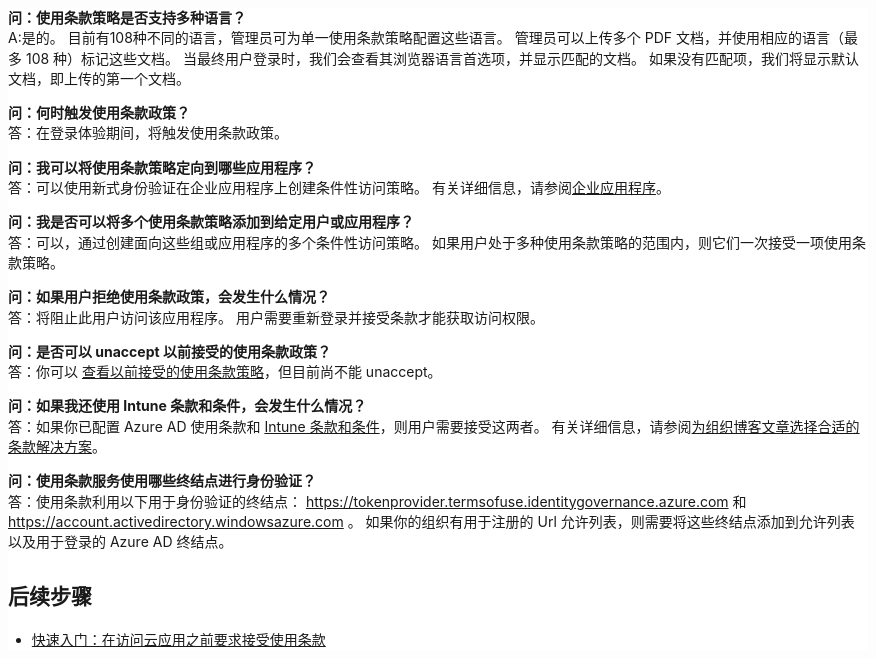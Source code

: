 **问：使用条款策略是否支持多种语言？**<br />
A:是的。 目前有108种不同的语言，管理员可为单一使用条款策略配置这些语言。 管理员可以上传多个 PDF 文档，并使用相应的语言（最多 108 种）标记这些文档。 当最终用户登录时，我们会查看其浏览器语言首选项，并显示匹配的文档。 如果没有匹配项，我们将显示默认文档，即上传的第一个文档。

**问：何时触发使用条款政策？**<br />
答：在登录体验期间，将触发使用条款政策。

**问：我可以将使用条款策略定向到哪些应用程序？**<br />
答：可以使用新式身份验证在企业应用程序上创建条件性访问策略。 有关详细信息，请参阅[企业应用程序](./../manage-apps/view-applications-portal.md)。

**问：我是否可以将多个使用条款策略添加到给定用户或应用程序？**<br />
答：可以，通过创建面向这些组或应用程序的多个条件性访问策略。 如果用户处于多种使用条款策略的范围内，则它们一次接受一项使用条款策略。

**问：如果用户拒绝使用条款政策，会发生什么情况？**<br />
答：将阻止此用户访问该应用程序。 用户需要重新登录并接受条款才能获取访问权限。

**问：是否可以 unaccept 以前接受的使用条款政策？**<br />
答：你可以 [查看以前接受的使用条款策略](#how-users-can-review-their-terms-of-use)，但目前尚不能 unaccept。

**问：如果我还使用 Intune 条款和条件，会发生什么情况？**<br />
答：如果你已配置 Azure AD 使用条款和 [Intune 条款和条件](/intune/terms-and-conditions-create)，则用户需要接受这两者。 有关详细信息，请参阅[为组织博客文章选择合适的条款解决方案](https://go.microsoft.com/fwlink/?linkid=2010506&clcid=0x409)。

**问：使用条款服务使用哪些终结点进行身份验证？**<br />
答：使用条款利用以下用于身份验证的终结点： https://tokenprovider.termsofuse.identitygovernance.azure.com 和 https://account.activedirectory.windowsazure.com 。 如果你的组织有用于注册的 Url 允许列表，则需要将这些终结点添加到允许列表以及用于登录的 Azure AD 终结点。

## <a name="next-steps"></a>后续步骤

- [快速入门：在访问云应用之前要求接受使用条款](require-tou.md)
